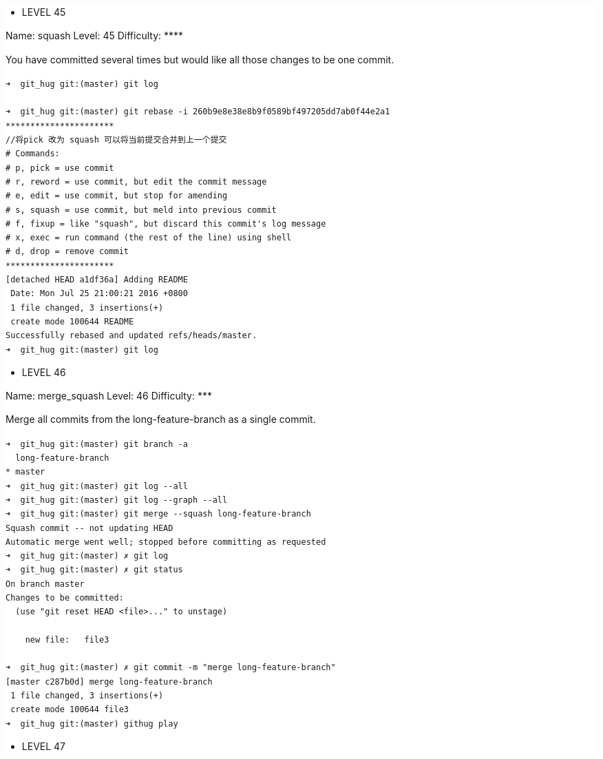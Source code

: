 
* LEVEL 45

Name: squash
Level: 45
Difficulty: ****

You have committed several times but would like all those changes to be one commit.
```
➜  git_hug git:(master) git log

➜  git_hug git:(master) git rebase -i 260b9e8e38e8b9f0589bf497205dd7ab0f44e2a1
**********************
//将pick 改为 squash 可以将当前提交合并到上一个提交
# Commands:
# p, pick = use commit
# r, reword = use commit, but edit the commit message
# e, edit = use commit, but stop for amending
# s, squash = use commit, but meld into previous commit
# f, fixup = like "squash", but discard this commit's log message
# x, exec = run command (the rest of the line) using shell
# d, drop = remove commit
**********************
[detached HEAD a1df36a] Adding README
 Date: Mon Jul 25 21:00:21 2016 +0800
 1 file changed, 3 insertions(+)
 create mode 100644 README
Successfully rebased and updated refs/heads/master.
➜  git_hug git:(master) git log
```
* LEVEL 46

Name: merge_squash
Level: 46
Difficulty: ***

Merge all commits from the long-feature-branch as a single commit.
```
➜  git_hug git:(master) git branch -a
  long-feature-branch
* master
➜  git_hug git:(master) git log --all
➜  git_hug git:(master) git log --graph --all
➜  git_hug git:(master) git merge --squash long-feature-branch
Squash commit -- not updating HEAD
Automatic merge went well; stopped before committing as requested
➜  git_hug git:(master) ✗ git log
➜  git_hug git:(master) ✗ git status
On branch master
Changes to be committed:
  (use "git reset HEAD <file>..." to unstage)

	new file:   file3

➜  git_hug git:(master) ✗ git commit -m "merge long-feature-branch"
[master c287b0d] merge long-feature-branch
 1 file changed, 3 insertions(+)
 create mode 100644 file3
➜  git_hug git:(master) githug play
```
* LEVEL 47
